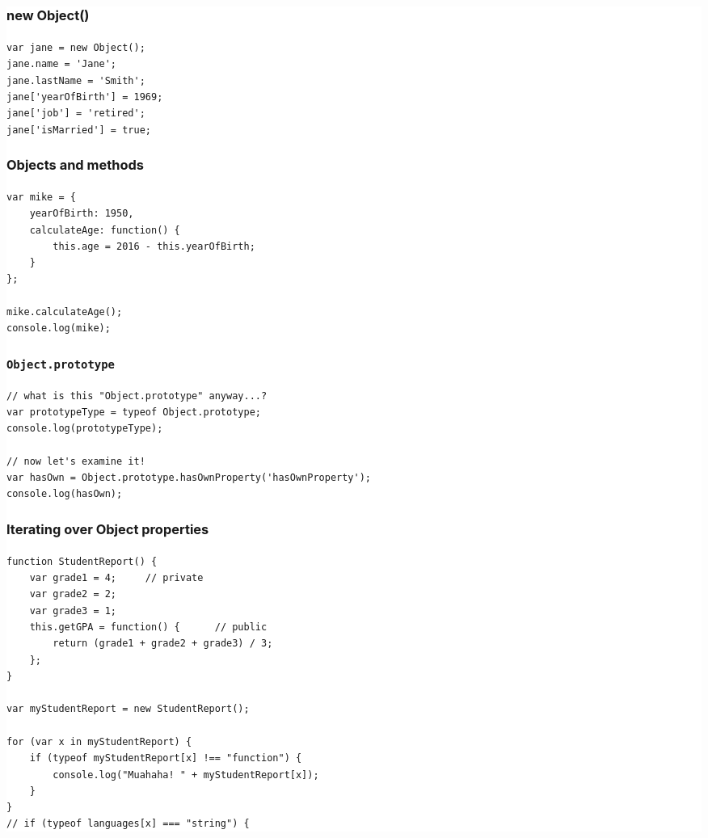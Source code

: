 ### new Object()

```
var jane = new Object();
jane.name = 'Jane';
jane.lastName = 'Smith';
jane['yearOfBirth'] = 1969;
jane['job'] = 'retired';
jane['isMarried'] = true;
```

### Objects and methods

```
var mike = {
    yearOfBirth: 1950,
    calculateAge: function() {
        this.age = 2016 - this.yearOfBirth;
    }
};

mike.calculateAge();
console.log(mike);
```

### `Object.prototype`

```
// what is this "Object.prototype" anyway...?
var prototypeType = typeof Object.prototype;
console.log(prototypeType);

// now let's examine it!
var hasOwn = Object.prototype.hasOwnProperty('hasOwnProperty');
console.log(hasOwn);
```

### Iterating over Object properties

```
function StudentReport() {
    var grade1 = 4;     // private
    var grade2 = 2;
    var grade3 = 1;
    this.getGPA = function() {      // public
        return (grade1 + grade2 + grade3) / 3;
    };
}

var myStudentReport = new StudentReport();

for (var x in myStudentReport) {
    if (typeof myStudentReport[x] !== "function") {
        console.log("Muahaha! " + myStudentReport[x]);
    }
}
// if (typeof languages[x] === "string") {
```
